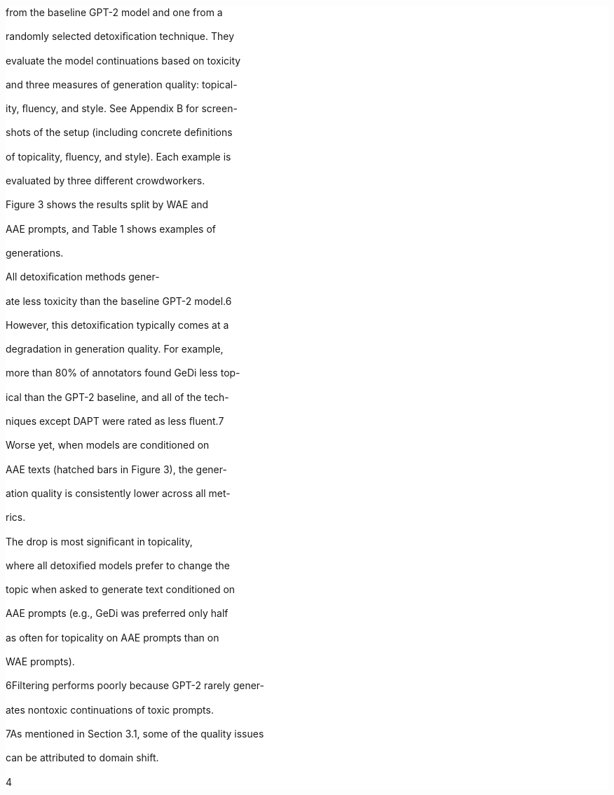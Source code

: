 from the baseline GPT-2 model and one from a

randomly selected detoxiﬁcation technique. They

evaluate the model continuations based on toxicity

and three measures of generation quality: topical-

ity, ﬂuency, and style. See Appendix B for screen-

shots of the setup (including concrete deﬁnitions

of topicality, ﬂuency, and style). Each example is

evaluated by three different crowdworkers.

Figure 3 shows the results split by WAE and

AAE prompts, and Table 1 shows examples of

generations.

All detoxiﬁcation methods gener-

ate less toxicity than the baseline GPT-2 model.6

However, this detoxiﬁcation typically comes at a

degradation in generation quality. For example,

more than 80% of annotators found GeDi less top-

ical than the GPT-2 baseline, and all of the tech-

niques except DAPT were rated as less ﬂuent.7

Worse yet, when models are conditioned on

AAE texts (hatched bars in Figure 3), the gener-

ation quality is consistently lower across all met-

rics.

The drop is most signiﬁcant in topicality,

where all detoxiﬁed models prefer to change the

topic when asked to generate text conditioned on

AAE prompts (e.g., GeDi was preferred only half

as often for topicality on AAE prompts than on

WAE prompts).

6Filtering performs poorly because GPT-2 rarely gener-

ates nontoxic continuations of toxic prompts.

7As mentioned in Section 3.1, some of the quality issues

can be attributed to domain shift.

4
